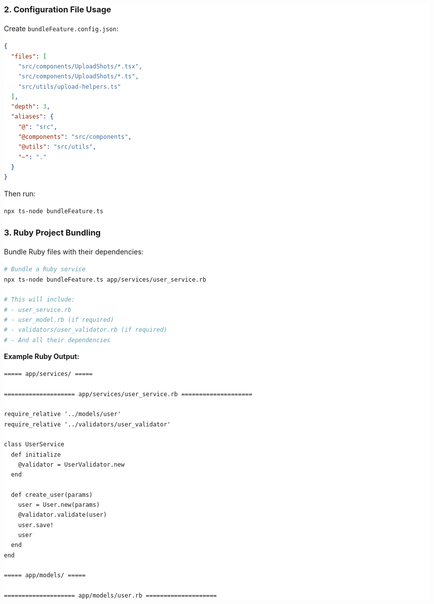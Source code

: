### 2. Configuration File Usage

Create `bundleFeature.config.json`:

```json
{
  "files": [
    "src/components/UploadShots/*.tsx",
    "src/components/UploadShots/*.ts",
    "src/utils/upload-helpers.ts"
  ],
  "depth": 3,
  "aliases": {
    "@": "src",
    "@components": "src/components",
    "@utils": "src/utils",
    "~": "."
  }
}
```

Then run:

```bash
npx ts-node bundleFeature.ts
```

### 3. Ruby Project Bundling

Bundle Ruby files with their dependencies:

```bash
# Bundle a Ruby service
npx ts-node bundleFeature.ts app/services/user_service.rb

# This will include:
# - user_service.rb
# - user_model.rb (if required)
# - validators/user_validator.rb (if required)
# - And all their dependencies
```

**Example Ruby Output:**

```
===== app/services/ =====

==================== app/services/user_service.rb ====================

require_relative '../models/user'
require_relative '../validators/user_validator'

class UserService
  def initialize
    @validator = UserValidator.new
  end

  def create_user(params)
    user = User.new(params)
    @validator.validate(user)
    user.save!
    user
  end
end

===== app/models/ =====

==================== app/models/user.rb ====================
```